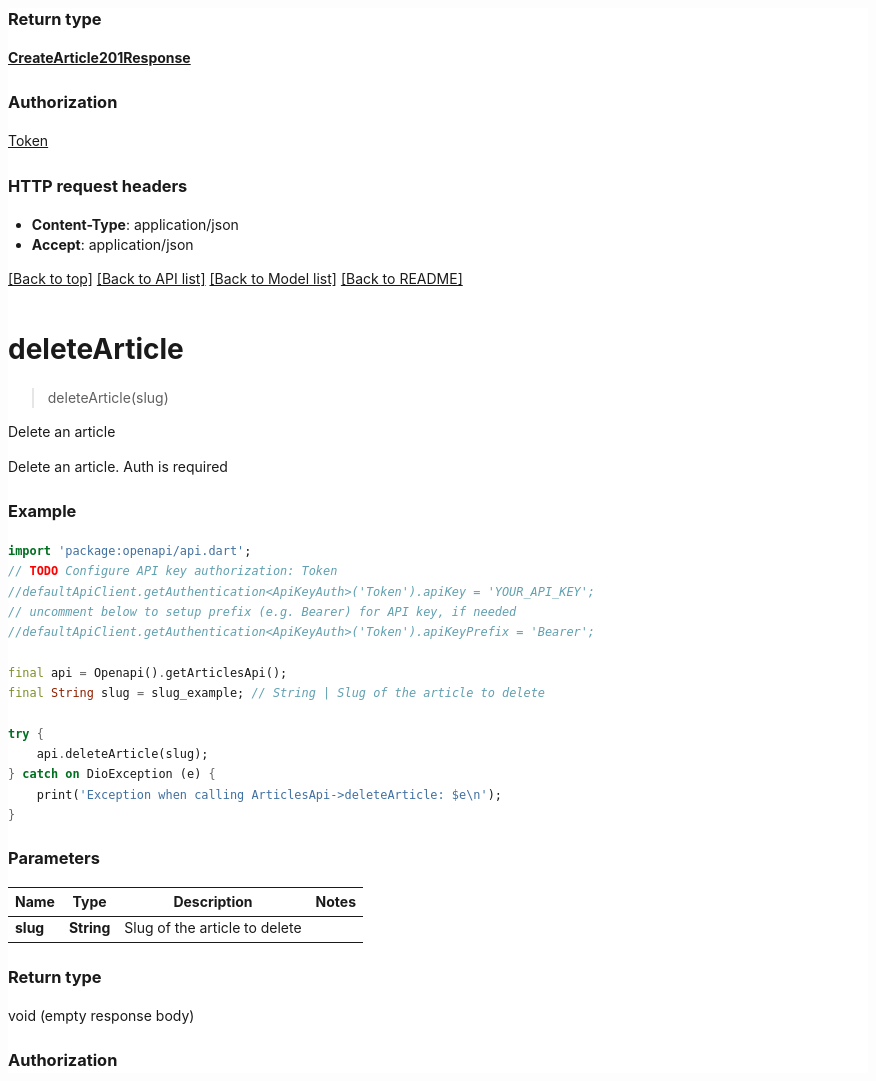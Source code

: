 ### Return type

[**CreateArticle201Response**](CreateArticle201Response.md)

### Authorization

[Token](../README.md#Token)

### HTTP request headers

 - **Content-Type**: application/json
 - **Accept**: application/json

[[Back to top]](#) [[Back to API list]](../README.md#documentation-for-api-endpoints) [[Back to Model list]](../README.md#documentation-for-models) [[Back to README]](../README.md)

# **deleteArticle**
> deleteArticle(slug)

Delete an article

Delete an article. Auth is required

### Example
```dart
import 'package:openapi/api.dart';
// TODO Configure API key authorization: Token
//defaultApiClient.getAuthentication<ApiKeyAuth>('Token').apiKey = 'YOUR_API_KEY';
// uncomment below to setup prefix (e.g. Bearer) for API key, if needed
//defaultApiClient.getAuthentication<ApiKeyAuth>('Token').apiKeyPrefix = 'Bearer';

final api = Openapi().getArticlesApi();
final String slug = slug_example; // String | Slug of the article to delete

try {
    api.deleteArticle(slug);
} catch on DioException (e) {
    print('Exception when calling ArticlesApi->deleteArticle: $e\n');
}
```

### Parameters

Name | Type | Description  | Notes
------------- | ------------- | ------------- | -------------
 **slug** | **String**| Slug of the article to delete | 

### Return type

void (empty response body)

### Authorization
